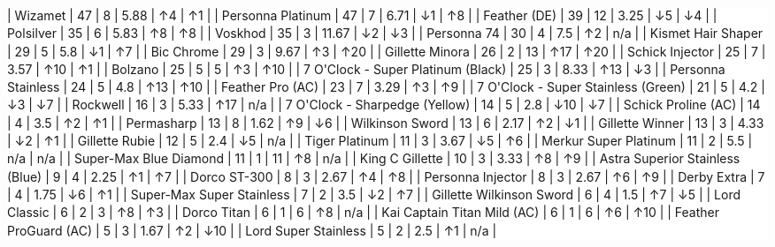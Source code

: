 | Wizamet                             |       47 |              8 |                  5.88 | ↑4              | ↑1              |
| Personna Platinum                   |       47 |              7 |                  6.71 | ↓1              | ↑8              |
| Feather (DE)                        |       39 |             12 |                  3.25 | ↓5              | ↓4              |
| Polsilver                           |       35 |              6 |                  5.83 | ↑8              | ↑8              |
| Voskhod                             |       35 |              3 |                 11.67 | ↓2              | ↓3              |
| Personna 74                         |       30 |              4 |                  7.5  | ↑2              | n/a             |
| Kismet Hair Shaper                  |       29 |              5 |                  5.8  | ↓1              | ↑7              |
| Bic Chrome                          |       29 |              3 |                  9.67 | ↑3              | ↑20             |
| Gillette Minora                     |       26 |              2 |                 13    | ↑17             | ↑20             |
| Schick Injector                     |       25 |              7 |                  3.57 | ↑10             | ↑1              |
| Bolzano                             |       25 |              5 |                  5    | ↑3              | ↑10             |
| 7 O'Clock - Super Platinum (Black)  |       25 |              3 |                  8.33 | ↑13             | ↓3              |
| Personna Stainless                  |       24 |              5 |                  4.8  | ↑13             | ↑10             |
| Feather Pro (AC)                    |       23 |              7 |                  3.29 | ↑3              | ↑9              |
| 7 O'Clock - Super Stainless (Green) |       21 |              5 |                  4.2  | ↓3              | ↓7              |
| Rockwell                            |       16 |              3 |                  5.33 | ↑17             | n/a             |
| 7 O'Clock - Sharpedge (Yellow)      |       14 |              5 |                  2.8  | ↓10             | ↓7              |
| Schick Proline (AC)                 |       14 |              4 |                  3.5  | ↑2              | ↑1              |
| Permasharp                          |       13 |              8 |                  1.62 | ↑9              | ↓6              |
| Wilkinson Sword                     |       13 |              6 |                  2.17 | ↑2              | ↓1              |
| Gillette Winner                     |       13 |              3 |                  4.33 | ↓2              | ↑1              |
| Gillette Rubie                      |       12 |              5 |                  2.4  | ↓5              | n/a             |
| Tiger Platinum                      |       11 |              3 |                  3.67 | ↓5              | ↑6              |
| Merkur Super Platinum               |       11 |              2 |                  5.5  | n/a             | n/a             |
| Super-Max Blue Diamond              |       11 |              1 |                 11    | ↑8              | n/a             |
| King C Gillette                     |       10 |              3 |                  3.33 | ↑8              | ↑9              |
| Astra Superior Stainless (Blue)     |        9 |              4 |                  2.25 | ↑1              | ↑7              |
| Dorco ST-300                        |        8 |              3 |                  2.67 | ↑4              | ↑8              |
| Personna Injector                   |        8 |              3 |                  2.67 | ↑6              | ↑9              |
| Derby Extra                         |        7 |              4 |                  1.75 | ↓6              | ↑1              |
| Super-Max Super Stainless           |        7 |              2 |                  3.5  | ↓2              | ↑7              |
| Gillette Wilkinson Sword            |        6 |              4 |                  1.5  | ↑7              | ↓5              |
| Lord Classic                        |        6 |              2 |                  3    | ↑8              | ↑3              |
| Dorco Titan                         |        6 |              1 |                  6    | ↑8              | n/a             |
| Kai Captain Titan Mild (AC)         |        6 |              1 |                  6    | ↑6              | ↑10             |
| Feather ProGuard (AC)               |        5 |              3 |                  1.67 | ↑2              | ↓10             |
| Lord Super Stainless                |        5 |              2 |                  2.5  | ↑1              | n/a             |
